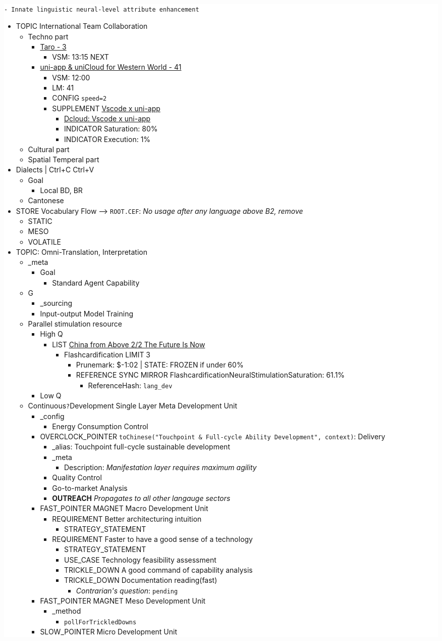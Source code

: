     - Innate linguistic neural-level attribute enhancement
  - TOPIC International Team Collaboration
    - Techno part
      - [Taro - 3](https://www.youtube.com/watch?v=uF2JzuHCaDk&list=PLwDQt7s1o9J7Z52XqERZ5SK5Cd5y9Iz01&index=3)
        - VSM: 13:15 NEXT
      - [uni-app & uniCloud for Western World - 41](https://www.youtube.com/watch?v=iD7DJrANCoQ&list=PL9nxfq1tlKKmvdNX2ec-a5xC6Ny9hFXgY&index=40)
        - VSM: 12:00 
        - LM: 41
        - CONFIG `speed=2`
        - SUPPLEMENT [Vscode x uni-app](https://juejin.cn/post/7090532271257714695)
          - [Dcloud: Vscode x uni-app](https://ask.dcloud.net.cn/article/36286)
          - INDICATOR Saturation: 80%
          - INDICATOR Execution: 1%
    - Cultural part
    - Spatial Temperal part
  - Dialects | Ctrl+C Ctrl+V
    - Goal
      - Local BD, BR
    - Cantonese
  - STORE Vocabulary Flow --> `ROOT.CEF`: *No usage after any language above B2, remove*
    - STATIC
    - MESO
    - VOLATILE
  - TOPIC: Omni-Translation, Interpretation
    - _meta
      - Goal
        - Standard Agent Capability
    - G
      - _sourcing
      - Input-output Model Training
    - Parallel stimulation resource
      - High Q
        - LIST [China from Above 2/2 The Future Is Now](https://www.youtube.com/watch?v=mocJkBWbnok&list=PLi926ELtjbx5-0edbl0dIOVAeGkynE_-_&index=2)
          - Flashcardification LIMIT 3
            - Prunemark: \$-1:02 | STATE: FROZEN if under 60%
            - REFERENCE SYNC MIRROR FlashcardificationNeuralStimulationSaturation: 61.1%
              - ReferenceHash: `lang_dev`
      - Low Q
    - Continuous`?`Development Single Layer Meta Development Unit
      - _config
        - Energy Consumption Control
      - OVERCLOCK_POINTER `toChinese("Touchpoint & Full-cycle Ability Development", context)`: Delivery
        - _alias: Touchpoint full-cycle sustainable development
        - _meta
          - Description: *Manifestation layer requires maximum agility*
        - Quality Control
        - Go-to-market Analysis
        - **OUTREACH** *Propagates to all other langauge sectors*
      - FAST_POINTER MAGNET Macro Development Unit
        - REQUIREMENT Better architecturing intuition
          - STRATEGY_STATEMENT
        - REQUIREMENT Faster to have a good sense of a technology
          - STRATEGY_STATEMENT
          - USE_CASE Technology feasibility assessment
          - TRICKLE_DOWN A good command of capability analysis
          - TRICKLE_DOWN Documentation reading(fast)
            - *Contrarian's question*: `pending`
      - FAST_POINTER MAGNET Meso Development Unit
        - _method
          - `pollForTrickledDowns`
      - SLOW_POINTER Micro Development Unit